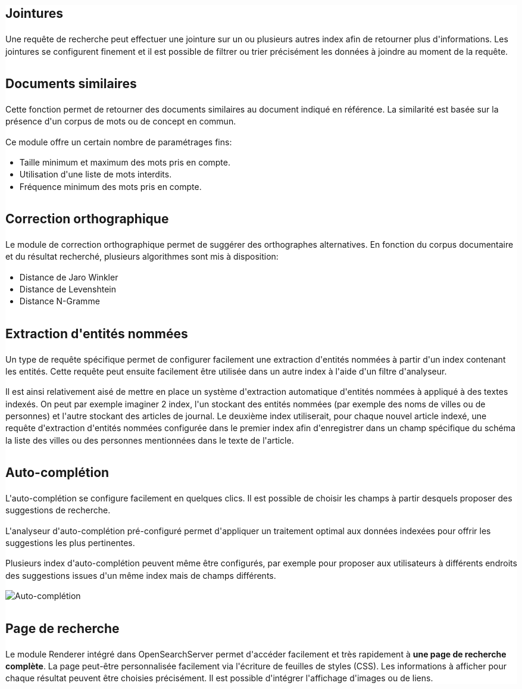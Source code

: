 ## Jointures

Une requête de recherche peut effectuer une jointure sur un ou plusieurs autres index afin de retourner plus d'informations. Les jointures se configurent finement et il est possible de filtrer ou trier précisément les données à joindre au moment de la requête.

## Documents similaires

Cette fonction permet de retourner des documents similaires au document indiqué en référence. La similarité est basée sur la présence d'un corpus de mots ou de concept en commun.

Ce module offre un certain nombre de paramétrages fins:
-	Taille minimum et maximum des mots pris en compte.
-	Utilisation d'une liste de mots interdits.
-	Fréquence minimum des mots pris en compte.


## Correction orthographique

Le module de correction orthographique permet de suggérer des orthographes alternatives. En fonction du corpus documentaire et du résultat recherché, plusieurs algorithmes sont mis à disposition:
-	Distance de Jaro Winkler
-	Distance de Levenshtein
-	Distance N-Gramme

## Extraction d'entités nommées
Un type de requête spécifique permet de configurer facilement une extraction d'entités nommées à partir d'un index contenant les entités. Cette requête peut ensuite facilement être utilisée dans un autre index à l'aide d'un filtre d'analyseur.

Il est ainsi relativement aisé de mettre en place un système d'extraction automatique d'entités nommées à appliqué à des textes indexés. On peut par exemple imaginer 2 index, l'un stockant des entités nommées (par exemple des noms de villes ou de personnes) et l'autre stockant des articles de journal. Le deuxième index utiliserait, pour chaque nouvel article indexé, une requête d'extraction d'entités nommées configurée dans le premier index afin d'enregistrer dans un champ spécifique du schéma la liste des villes ou des personnes mentionnées dans le texte de l'article.

## Auto-complétion
L'auto-complétion se configure facilement en quelques clics. Il est possible de choisir les champs à partir desquels proposer des suggestions de recherche.

L'analyseur d'auto-complétion pré-configuré permet d'appliquer un traitement optimal aux données indexées pour offrir les suggestions les plus pertinentes.

Plusieurs index d'auto-complétion peuvent même être configurés, par exemple pour proposer aux utilisateurs à différents endroits des suggestions issues d'un même index mais de champs différents.

![Auto-complétion](fonctionalites/autocompletion.png)

## Page de recherche
Le module Renderer intégré dans OpenSearchServer permet d'accéder facilement et très rapidement à **une page de recherche complète**. La page peut-être personnalisée facilement via l'écriture de feuilles de styles (CSS). Les informations à afficher pour chaque résultat peuvent être choisies précisément. Il est possible d'intégrer l'affichage d'images ou de liens.
